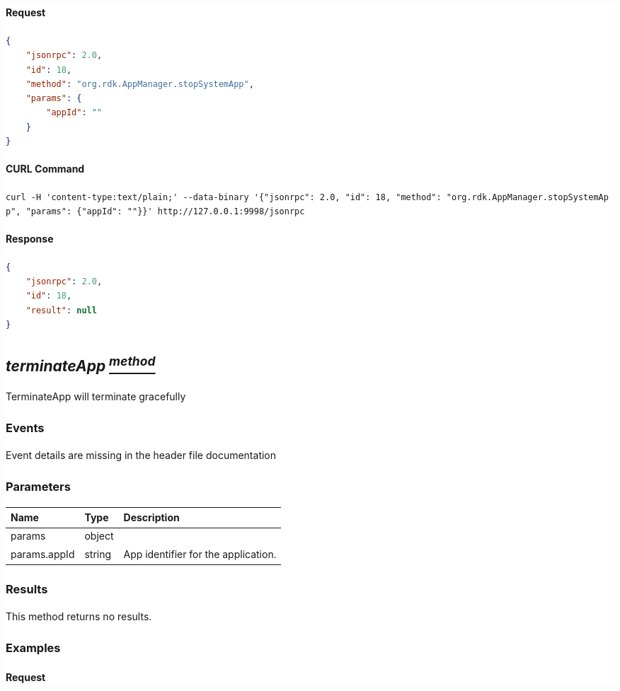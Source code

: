 
#### Request

```json
{
    "jsonrpc": 2.0,
    "id": 18,
    "method": "org.rdk.AppManager.stopSystemApp",
    "params": {
        "appId": ""
    }
}
```


#### CURL Command

```curl
curl -H 'content-type:text/plain;' --data-binary '{"jsonrpc": 2.0, "id": 18, "method": "org.rdk.AppManager.stopSystemApp", "params": {"appId": ""}}' http://127.0.0.1:9998/jsonrpc
```


#### Response

```json
{
    "jsonrpc": 2.0,
    "id": 18,
    "result": null
}
```

<a id="method.terminateApp"></a>
## *terminateApp [<sup>method</sup>](#head.Methods)*

TerminateApp will terminate gracefully

### Events
Event details are missing in the header file documentation 
### Parameters
| Name | Type | Description |
| :-------- | :-------- | :-------- |
| params | object |  |
| params.appId | string | App identifier for the application. |
### Results
This method returns no results.

### Examples


#### Request
